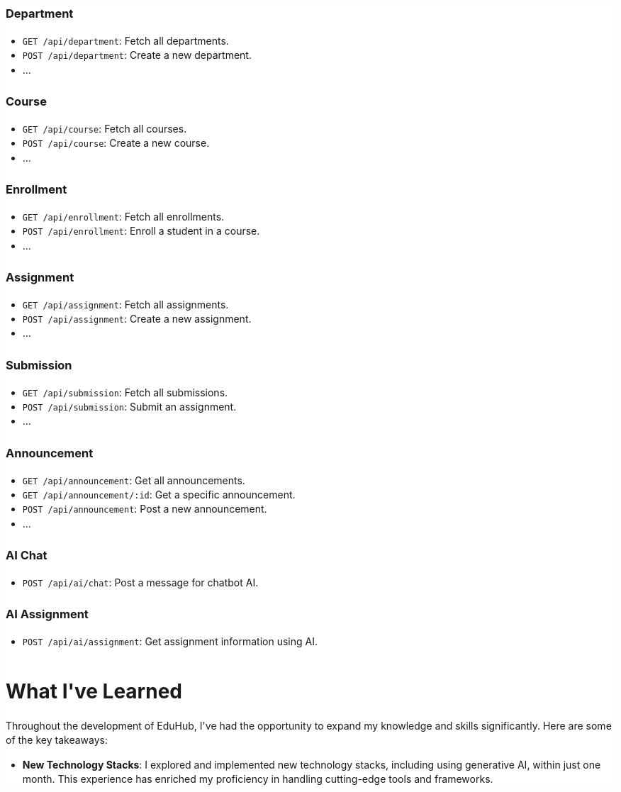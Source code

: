 ### Department

- `GET /api/department`: Fetch all departments.
- `POST /api/department`: Create a new department.
- ...

### Course

- `GET /api/course`: Fetch all courses.
- `POST /api/course`: Create a new course.
- ...

### Enrollment

- `GET /api/enrollment`: Fetch all enrollments.
- `POST /api/enrollment`: Enroll a student in a course.
- ...

### Assignment

- `GET /api/assignment`: Fetch all assignments.
- `POST /api/assignment`: Create a new assignment.
- ...

### Submission

- `GET /api/submission`: Fetch all submissions.
- `POST /api/submission`: Submit an assignment.
- ...

### Announcement

- `GET /api/announcement`: Get all announcements.
- `GET /api/announcement/:id`: Get a specific announcement.
- `POST /api/announcement`: Post a new announcement.
- ...

### AI Chat

- `POST /api/ai/chat`: Post a message for chatbot AI.

### AI Assignment

- `POST /api/ai/assignment`: Get assignment information using AI.


# What I've Learned

Throughout the development of EduHub, I've had the opportunity to expand my knowledge and skills significantly. Here are some of the key takeaways:

- **New Technology Stacks**: I explored and implemented new technology stacks, including using generative AI, within just one month. This experience has enriched my proficiency in handling cutting-edge tools and frameworks.
